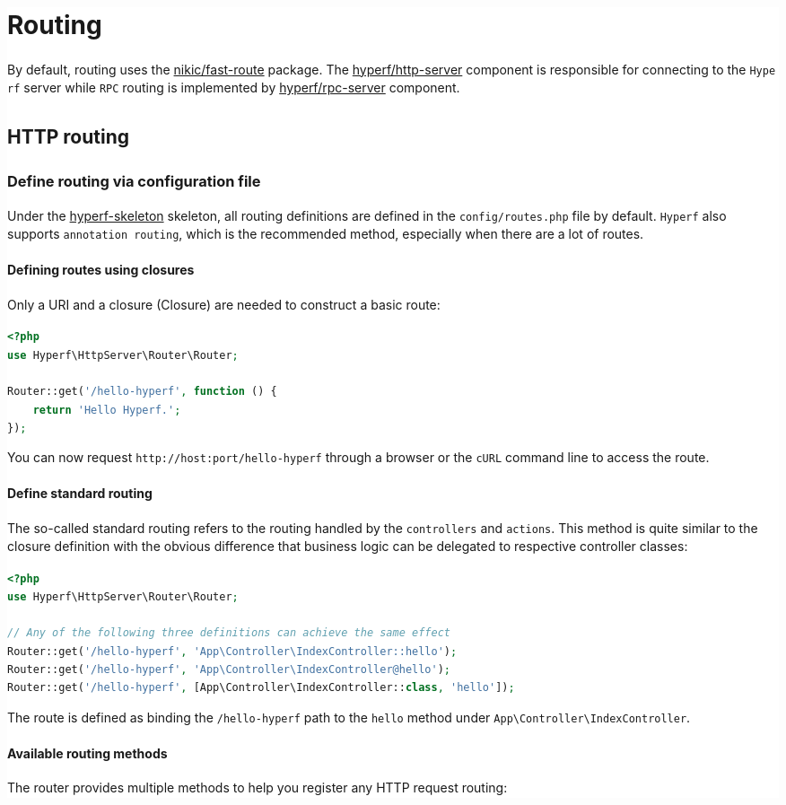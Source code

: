 # Routing

By default, routing uses the [nikic/fast-route](https://github.com/nikic/FastRoute) package. The [hyperf/http-server](https://github.com/hyperf/http-server) component is responsible for connecting to the `Hyperf` server while `RPC` routing is implemented by [hyperf/rpc-server](https://github.com/hyperf/rpc-server) component.

## HTTP routing

### Define routing via configuration file

Under the [hyperf-skeleton](https://github.com/hyperf/hyperf-skeleton) skeleton, all routing definitions are defined in the `config/routes.php` file by default. `Hyperf` also supports `annotation routing`, which is the recommended method, especially when there are a lot of routes.

#### Defining routes using closures

Only a URI and a closure (Closure) are needed to construct a basic route:

```php
<?php
use Hyperf\HttpServer\Router\Router;

Router::get('/hello-hyperf', function () {
    return 'Hello Hyperf.';
});
```

You can now request `http://host:port/hello-hyperf` through a browser or the `cURL` command line to access the route.

#### Define standard routing

The so-called standard routing refers to the routing handled by the `controllers` and `actions`. This method is quite similar to the closure definition with the obvious difference that business logic can be delegated to respective controller classes:

```php
<?php
use Hyperf\HttpServer\Router\Router;

// Any of the following three definitions can achieve the same effect
Router::get('/hello-hyperf', 'App\Controller\IndexController::hello');
Router::get('/hello-hyperf', 'App\Controller\IndexController@hello');
Router::get('/hello-hyperf', [App\Controller\IndexController::class, 'hello']);
```

The route is defined as binding the `/hello-hyperf` path to the `hello` method under `App\Controller\IndexController`.

#### Available routing methods

The router provides multiple methods to help you register any HTTP request routing:
